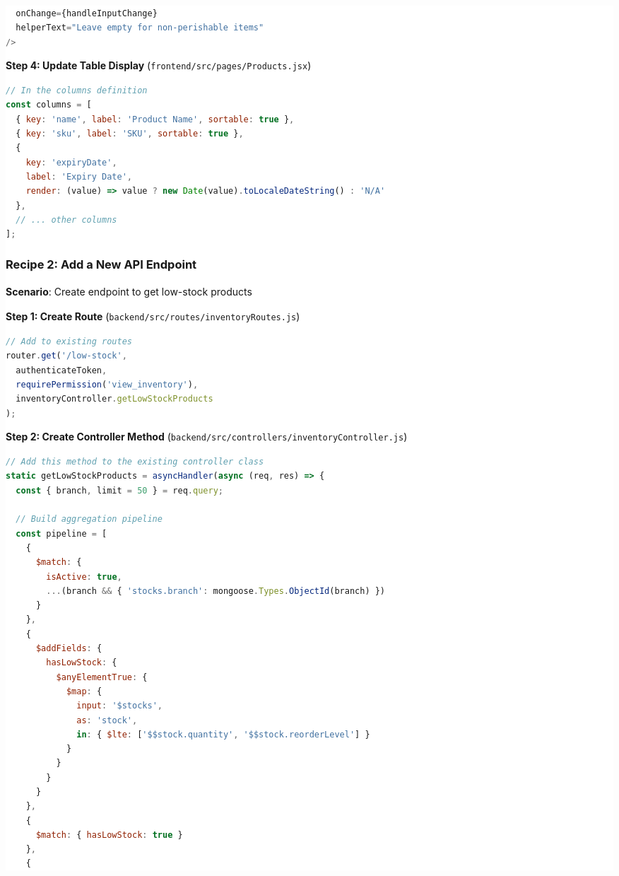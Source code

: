 ```jsx
  onChange={handleInputChange}
  helperText="Leave empty for non-perishable items"
/>
```

**Step 4: Update Table Display** (`frontend/src/pages/Products.jsx`)
```jsx
// In the columns definition
const columns = [
  { key: 'name', label: 'Product Name', sortable: true },
  { key: 'sku', label: 'SKU', sortable: true },
  { 
    key: 'expiryDate', 
    label: 'Expiry Date',
    render: (value) => value ? new Date(value).toLocaleDateString() : 'N/A'
  },
  // ... other columns
];
```

### Recipe 2: Add a New API Endpoint

**Scenario**: Create endpoint to get low-stock products

**Step 1: Create Route** (`backend/src/routes/inventoryRoutes.js`)
```javascript
// Add to existing routes
router.get('/low-stock', 
  authenticateToken, 
  requirePermission('view_inventory'),
  inventoryController.getLowStockProducts
);
```

**Step 2: Create Controller Method** (`backend/src/controllers/inventoryController.js`)
```javascript
// Add this method to the existing controller class
static getLowStockProducts = asyncHandler(async (req, res) => {
  const { branch, limit = 50 } = req.query;
  
  // Build aggregation pipeline
  const pipeline = [
    {
      $match: {
        isActive: true,
        ...(branch && { 'stocks.branch': mongoose.Types.ObjectId(branch) })
      }
    },
    {
      $addFields: {
        hasLowStock: {
          $anyElementTrue: {
            $map: {
              input: '$stocks',
              as: 'stock',
              in: { $lte: ['$$stock.quantity', '$$stock.reorderLevel'] }
            }
          }
        }
      }
    },
    {
      $match: { hasLowStock: true }
    },
    {
```
